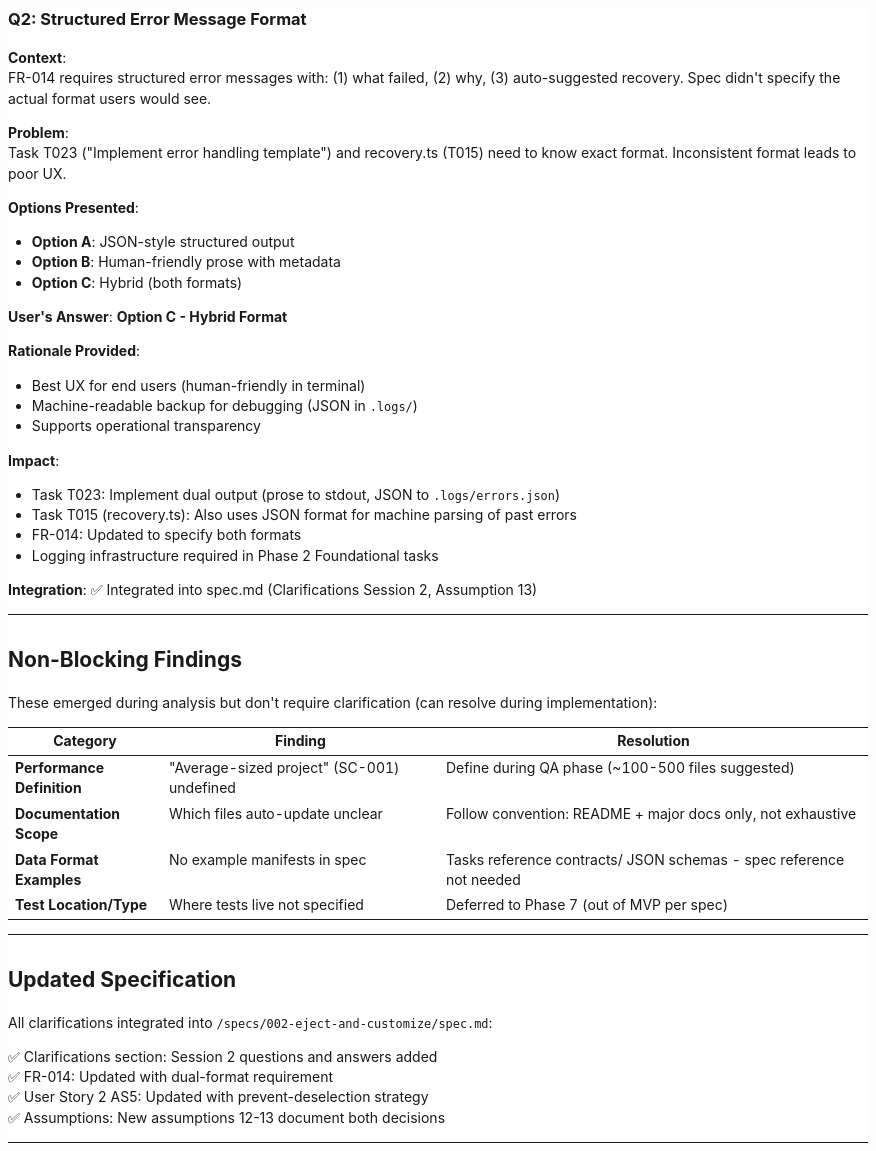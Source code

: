 ### Q2: Structured Error Message Format

**Context**:  
FR-014 requires structured error messages with: (1) what failed, (2) why, (3) auto-suggested recovery. Spec didn't specify the actual format users would see.

**Problem**:  
Task T023 ("Implement error handling template") and recovery.ts (T015) need to know exact format. Inconsistent format leads to poor UX.

**Options Presented**:
- **Option A**: JSON-style structured output
- **Option B**: Human-friendly prose with metadata
- **Option C**: Hybrid (both formats)

**User's Answer**: **Option C - Hybrid Format**

**Rationale Provided**:
- Best UX for end users (human-friendly in terminal)
- Machine-readable backup for debugging (JSON in `.logs/`)
- Supports operational transparency

**Impact**:
- Task T023: Implement dual output (prose to stdout, JSON to `.logs/errors.json`)
- Task T015 (recovery.ts): Also uses JSON format for machine parsing of past errors
- FR-014: Updated to specify both formats
- Logging infrastructure required in Phase 2 Foundational tasks

**Integration**: ✅ Integrated into spec.md (Clarifications Session 2, Assumption 13)

---

## Non-Blocking Findings

These emerged during analysis but don't require clarification (can resolve during implementation):

| Category | Finding | Resolution |
|----------|---------|-----------|
| **Performance Definition** | "Average-sized project" (SC-001) undefined | Define during QA phase (~100-500 files suggested) |
| **Documentation Scope** | Which files auto-update unclear | Follow convention: README + major docs only, not exhaustive |
| **Data Format Examples** | No example manifests in spec | Tasks reference contracts/ JSON schemas - spec reference not needed |
| **Test Location/Type** | Where tests live not specified | Deferred to Phase 7 (out of MVP per spec) |

---

## Updated Specification

All clarifications integrated into `/specs/002-eject-and-customize/spec.md`:

✅ Clarifications section: Session 2 questions and answers added  
✅ FR-014: Updated with dual-format requirement  
✅ User Story 2 AS5: Updated with prevent-deselection strategy  
✅ Assumptions: New assumptions 12-13 document both decisions  

---